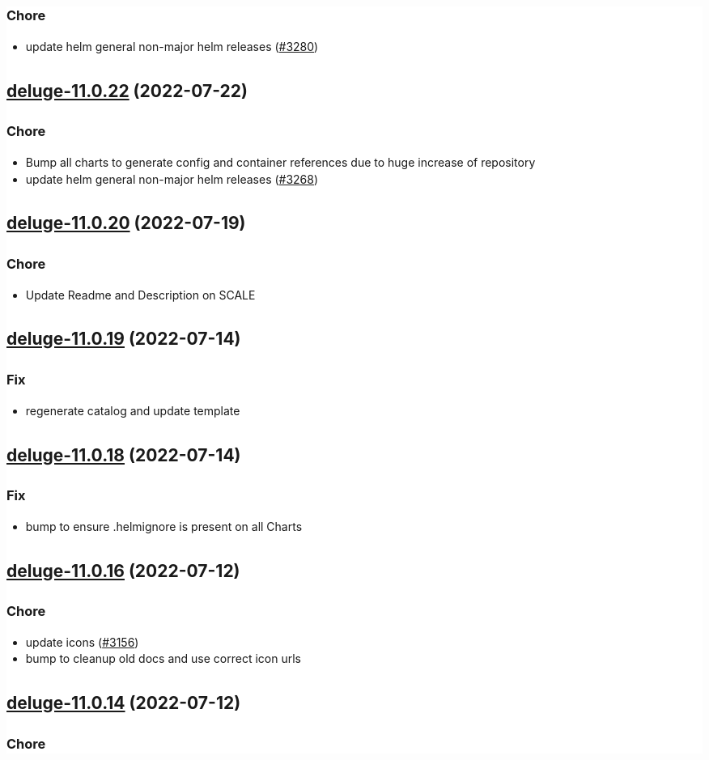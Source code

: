 ### Chore

- update helm general non-major helm releases ([#3280](https://github.com/truecharts/apps/issues/3280))

## [deluge-11.0.22](https://github.com/truecharts/apps/compare/deluge-11.0.20...deluge-11.0.22) (2022-07-22)

### Chore

- Bump all charts to generate config and container references due to huge increase of repository
- update helm general non-major helm releases ([#3268](https://github.com/truecharts/apps/issues/3268))

## [deluge-11.0.20](https://github.com/truecharts/apps/compare/deluge-11.0.19...deluge-11.0.20) (2022-07-19)

### Chore

- Update Readme and Description on SCALE

## [deluge-11.0.19](https://github.com/truecharts/apps/compare/deluge-11.0.18...deluge-11.0.19) (2022-07-14)

### Fix

- regenerate catalog and update template

## [deluge-11.0.18](https://github.com/truecharts/apps/compare/deluge-11.0.16...deluge-11.0.18) (2022-07-14)

### Fix

- bump to ensure .helmignore is present on all Charts

## [deluge-11.0.16](https://github.com/truecharts/apps/compare/deluge-11.0.14...deluge-11.0.16) (2022-07-12)

### Chore

- update icons ([#3156](https://github.com/truecharts/apps/issues/3156))
- bump to cleanup old docs and use correct icon urls

## [deluge-11.0.14](https://github.com/truecharts/apps/compare/deluge-11.0.13...deluge-11.0.14) (2022-07-12)

### Chore
